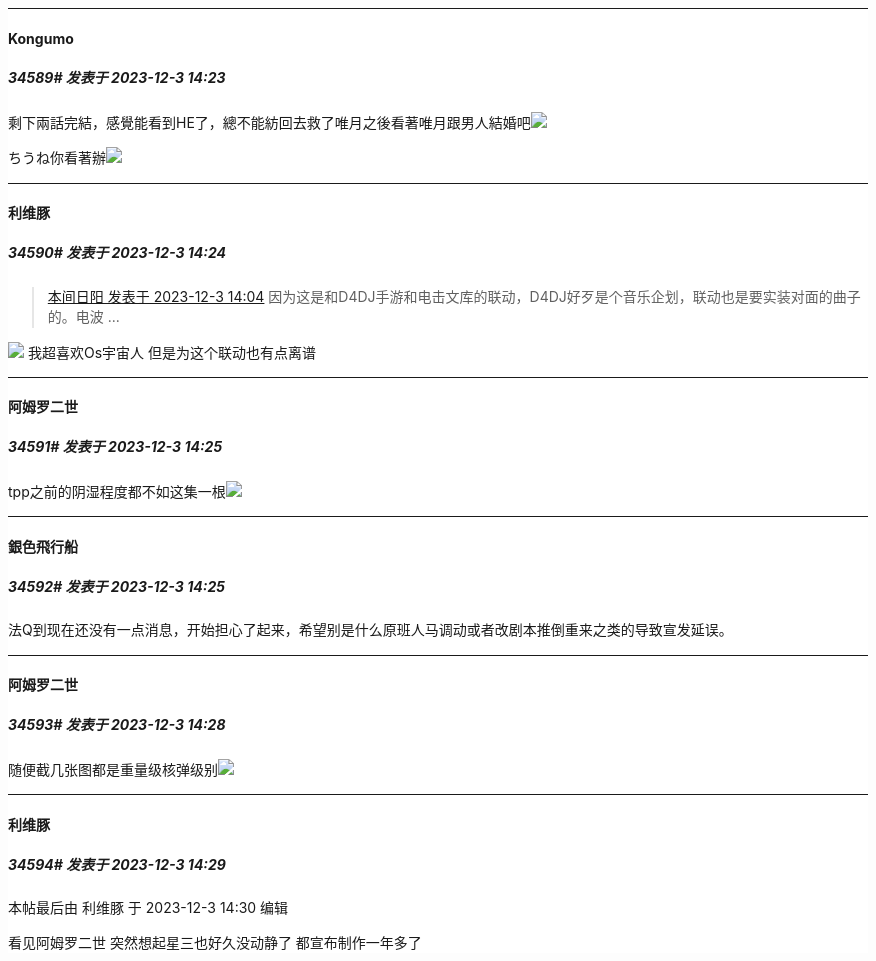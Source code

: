 *****

####  Kongumo  
##### 34589#       发表于 2023-12-3 14:23

剩下兩話完結，感覺能看到HE了，總不能紡回去救了唯月之後看著唯月跟男人結婚吧<img src="https://static.saraba1st.com/image/smiley/carton2017/019.png" referrerpolicy="no-referrer">

ちうね你看著辦<img src="https://static.saraba1st.com/image/smiley/face2017/086.png" referrerpolicy="no-referrer">

*****

####  利维豚  
##### 34590#       发表于 2023-12-3 14:24

<blockquote><a href="httphttps://bbs.saraba1st.com/2b/forum.php?mod=redirect&amp;goto=findpost&amp;pid=63210105&amp;ptid=2157296" target="_blank">本间日阳 发表于 2023-12-3 14:04</a>
因为这是和D4DJ手游和电击文库的联动，D4DJ好歹是个音乐企划，联动也是要实装对面的曲子的。电波 ...</blockquote>
<img src="https://static.saraba1st.com/image/smiley/face2017/068.png" referrerpolicy="no-referrer">
我超喜欢Os宇宙人
但是为这个联动也有点离谱


*****

####  阿姆罗二世  
##### 34591#       发表于 2023-12-3 14:25

tpp之前的阴湿程度都不如这集一根<img src="https://static.saraba1st.com/image/smiley/face2017/167.png" referrerpolicy="no-referrer">

*****

####  銀色飛行船  
##### 34592#       发表于 2023-12-3 14:25

法Q到现在还没有一点消息，开始担心了起来，希望别是什么原班人马调动或者改剧本推倒重来之类的导致宣发延误。

*****

####  阿姆罗二世  
##### 34593#       发表于 2023-12-3 14:28

随便截几张图都是重量级核弹级别<img src="https://static.saraba1st.com/image/smiley/face2017/174.png" referrerpolicy="no-referrer">

*****

####  利维豚  
##### 34594#       发表于 2023-12-3 14:29

 本帖最后由 利维豚 于 2023-12-3 14:30 编辑 

看见阿姆罗二世
突然想起星三也好久没动静了
都宣布制作一年多了

